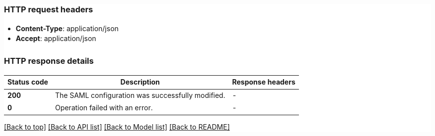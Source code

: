 ### HTTP request headers

 - **Content-Type**: application/json
 - **Accept**: application/json


### HTTP response details
| Status code | Description | Response headers |
|-------------|-------------|------------------|
**200** | The SAML configuration was successfully modified. |  -  |
**0** | Operation failed with an error. |  -  |

[[Back to top]](#) [[Back to API list]](../README.md#documentation-for-api-endpoints) [[Back to Model list]](../README.md#documentation-for-models) [[Back to README]](../README.md)

